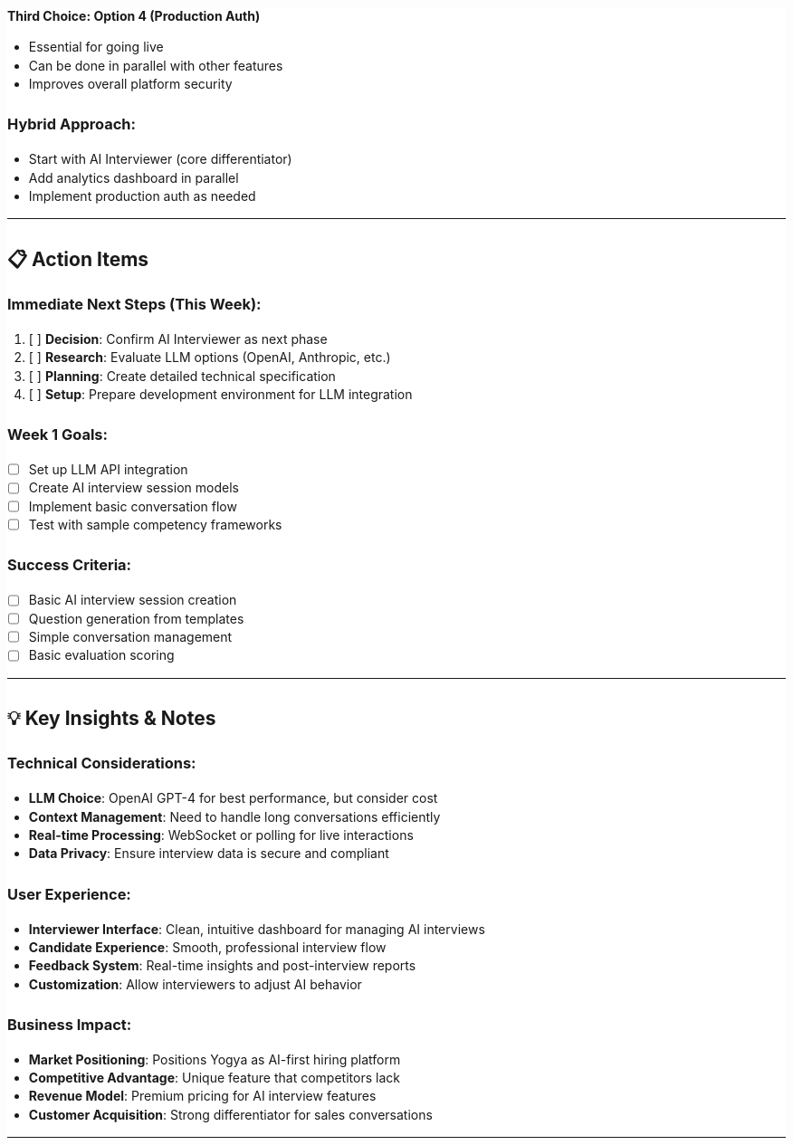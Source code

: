 **Third Choice: Option 4 (Production Auth)**
- Essential for going live
- Can be done in parallel with other features
- Improves overall platform security

### **Hybrid Approach:**
- Start with AI Interviewer (core differentiator)
- Add analytics dashboard in parallel
- Implement production auth as needed

---

## 📋 **Action Items**

### **Immediate Next Steps (This Week):**
1. [ ] **Decision**: Confirm AI Interviewer as next phase
2. [ ] **Research**: Evaluate LLM options (OpenAI, Anthropic, etc.)
3. [ ] **Planning**: Create detailed technical specification
4. [ ] **Setup**: Prepare development environment for LLM integration

### **Week 1 Goals:**
- [ ] Set up LLM API integration
- [ ] Create AI interview session models
- [ ] Implement basic conversation flow
- [ ] Test with sample competency frameworks

### **Success Criteria:**
- [ ] Basic AI interview session creation
- [ ] Question generation from templates
- [ ] Simple conversation management
- [ ] Basic evaluation scoring

---

## 💡 **Key Insights & Notes**

### **Technical Considerations:**
- **LLM Choice**: OpenAI GPT-4 for best performance, but consider cost
- **Context Management**: Need to handle long conversations efficiently
- **Real-time Processing**: WebSocket or polling for live interactions
- **Data Privacy**: Ensure interview data is secure and compliant

### **User Experience:**
- **Interviewer Interface**: Clean, intuitive dashboard for managing AI interviews
- **Candidate Experience**: Smooth, professional interview flow
- **Feedback System**: Real-time insights and post-interview reports
- **Customization**: Allow interviewers to adjust AI behavior

### **Business Impact:**
- **Market Positioning**: Positions Yogya as AI-first hiring platform
- **Competitive Advantage**: Unique feature that competitors lack
- **Revenue Model**: Premium pricing for AI interview features
- **Customer Acquisition**: Strong differentiator for sales conversations

---
